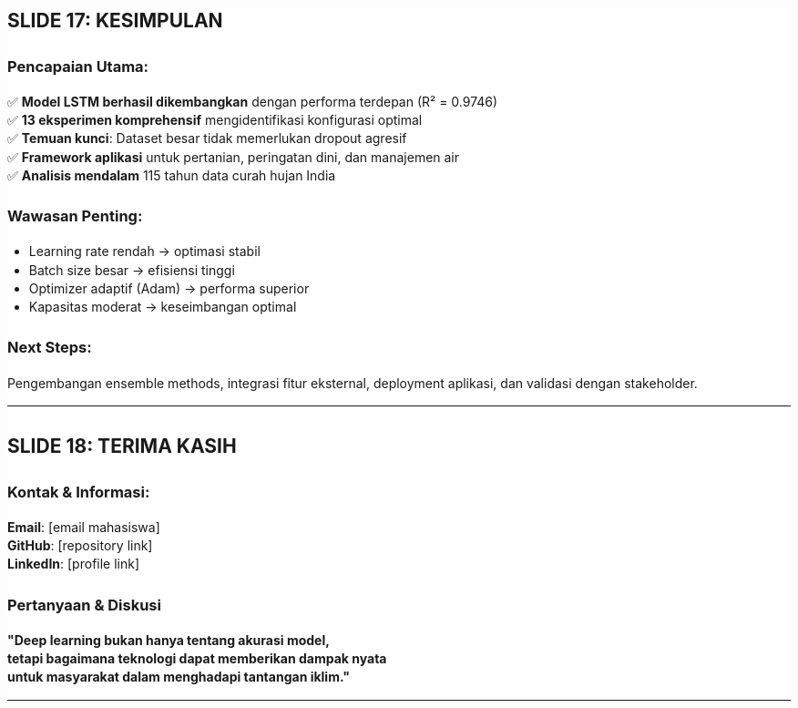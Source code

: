 
## SLIDE 17: KESIMPULAN

### Pencapaian Utama:

✅ **Model LSTM berhasil dikembangkan** dengan performa terdepan (R² = 0.9746)  
✅ **13 eksperimen komprehensif** mengidentifikasi konfigurasi optimal  
✅ **Temuan kunci**: Dataset besar tidak memerlukan dropout agresif  
✅ **Framework aplikasi** untuk pertanian, peringatan dini, dan manajemen air  
✅ **Analisis mendalam** 115 tahun data curah hujan India

### Wawasan Penting:

- Learning rate rendah → optimasi stabil
- Batch size besar → efisiensi tinggi
- Optimizer adaptif (Adam) → performa superior
- Kapasitas moderat → keseimbangan optimal

### Next Steps:

Pengembangan ensemble methods, integrasi fitur eksternal, deployment aplikasi, dan validasi dengan stakeholder.

---

## SLIDE 18: TERIMA KASIH

### Kontak & Informasi:

**Email**: [email mahasiswa]  
**GitHub**: [repository link]  
**LinkedIn**: [profile link]

### Pertanyaan & Diskusi

**"Deep learning bukan hanya tentang akurasi model,  
tetapi bagaimana teknologi dapat memberikan dampak nyata  
untuk masyarakat dalam menghadapi tantangan iklim."**

---


